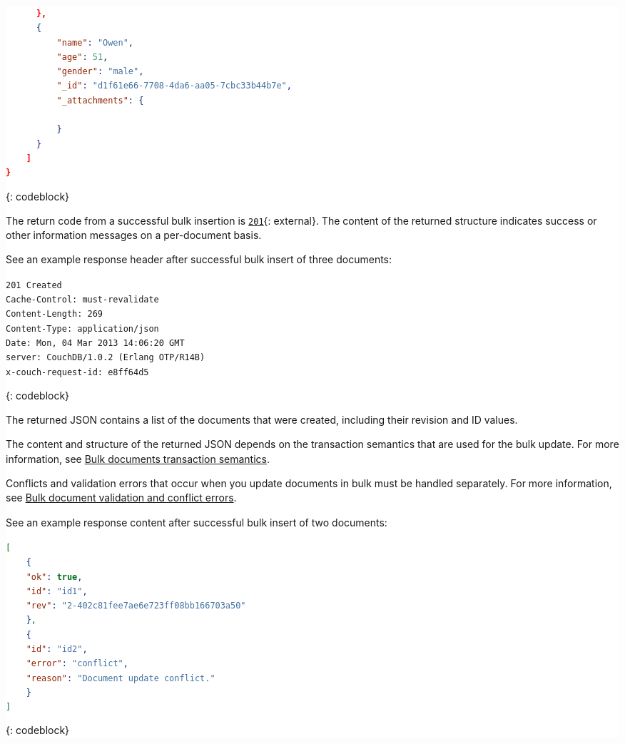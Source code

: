 ```json
	  },
	  {
		  "name": "Owen",
		  "age": 51,
		  "gender": "male",
		  "_id": "d1f61e66-7708-4da6-aa05-7cbc33b44b7e",
		  "_attachments": {

		  }
	  }
	]
}
```
{: codeblock}

The return code from a successful bulk insertion is [`201`](/apidocs/cloudant#list-of-http-codes){: external}.
The content of the returned structure indicates success
or other information messages on a per-document basis.

See an example response header after successful bulk insert of three documents:

```http
201 Created
Cache-Control: must-revalidate
Content-Length: 269
Content-Type: application/json
Date: Mon, 04 Mar 2013 14:06:20 GMT
server: CouchDB/1.0.2 (Erlang OTP/R14B)
x-couch-request-id: e8ff64d5
```
{: codeblock}

The returned JSON contains a list of the documents that were created,
including their revision and ID values.

The content and structure of the returned JSON depends on the transaction semantics that are used for the bulk update.
For more information,
see [Bulk documents transaction semantics](#bulk-documents-transaction-semantics).

Conflicts and validation errors that occur when you update documents in bulk must be handled separately.
For more information,
see [Bulk document validation and conflict errors](#bulk-document-validation-and-conflict-errors).

See an example response content after successful bulk insert of two documents:

```json
[
    {
    "ok": true,
    "id": "id1",
    "rev": "2-402c81fee7ae6e723ff08bb166703a50"
    },
    {
    "id": "id2",
    "error": "conflict",
    "reason": "Document update conflict."
    }
]
```
{: codeblock}
